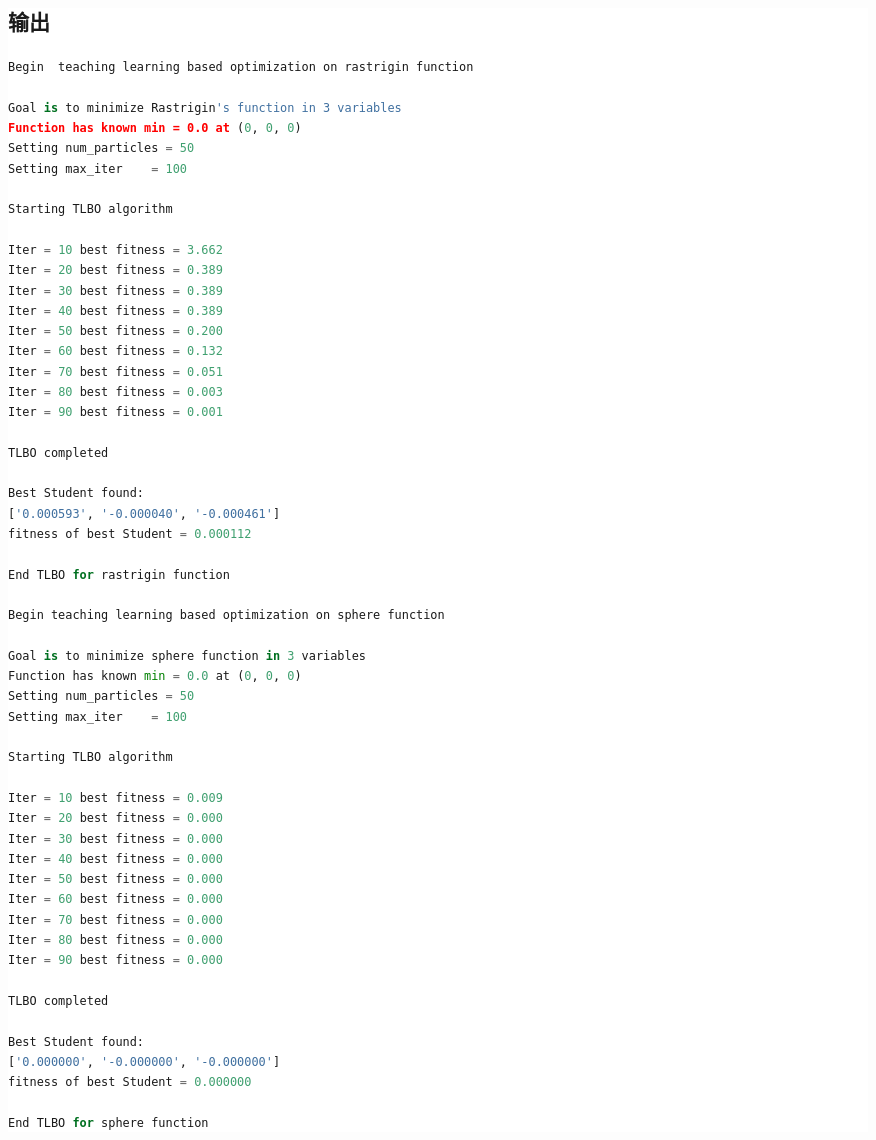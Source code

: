 ## 输出

```py
Begin  teaching learning based optimization on rastrigin function

Goal is to minimize Rastrigin's function in 3 variables
Function has known min = 0.0 at (0, 0, 0)
Setting num_particles = 50
Setting max_iter    = 100

Starting TLBO algorithm

Iter = 10 best fitness = 3.662
Iter = 20 best fitness = 0.389
Iter = 30 best fitness = 0.389
Iter = 40 best fitness = 0.389
Iter = 50 best fitness = 0.200
Iter = 60 best fitness = 0.132
Iter = 70 best fitness = 0.051
Iter = 80 best fitness = 0.003
Iter = 90 best fitness = 0.001

TLBO completed

Best Student found:
['0.000593', '-0.000040', '-0.000461']
fitness of best Student = 0.000112

End TLBO for rastrigin function

Begin teaching learning based optimization on sphere function

Goal is to minimize sphere function in 3 variables
Function has known min = 0.0 at (0, 0, 0)
Setting num_particles = 50
Setting max_iter    = 100

Starting TLBO algorithm

Iter = 10 best fitness = 0.009
Iter = 20 best fitness = 0.000
Iter = 30 best fitness = 0.000
Iter = 40 best fitness = 0.000
Iter = 50 best fitness = 0.000
Iter = 60 best fitness = 0.000
Iter = 70 best fitness = 0.000
Iter = 80 best fitness = 0.000
Iter = 90 best fitness = 0.000

TLBO completed

Best Student found:
['0.000000', '-0.000000', '-0.000000']
fitness of best Student = 0.000000

End TLBO for sphere function
```
